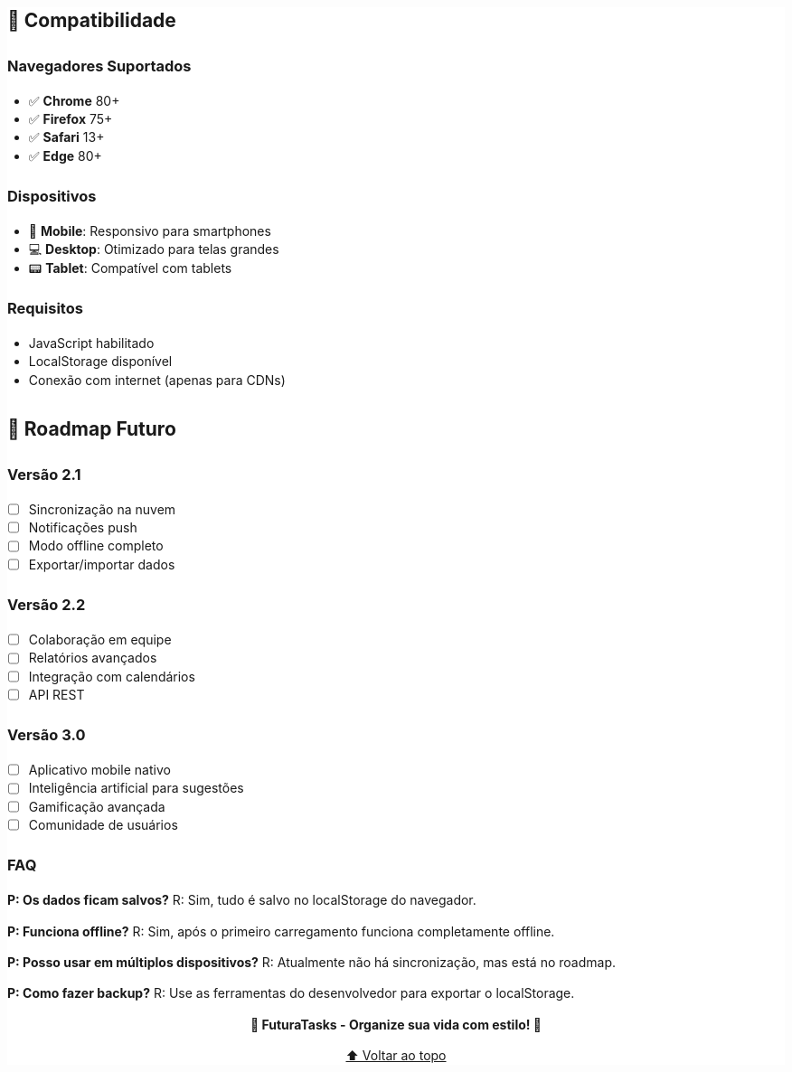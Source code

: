 ## 📱 **Compatibilidade**

### **Navegadores Suportados**
- ✅ **Chrome** 80+
- ✅ **Firefox** 75+
- ✅ **Safari** 13+
- ✅ **Edge** 80+

### **Dispositivos**
- 📱 **Mobile**: Responsivo para smartphones
- 💻 **Desktop**: Otimizado para telas grandes
- 📟 **Tablet**: Compatível com tablets

### **Requisitos**
- JavaScript habilitado
- LocalStorage disponível
- Conexão com internet (apenas para CDNs)

## 🚀 **Roadmap Futuro**

### **Versão 2.1**
- [ ] Sincronização na nuvem
- [ ] Notificações push
- [ ] Modo offline completo
- [ ] Exportar/importar dados

### **Versão 2.2**
- [ ] Colaboração em equipe
- [ ] Relatórios avançados
- [ ] Integração com calendários
- [ ] API REST

### **Versão 3.0**
- [ ] Aplicativo mobile nativo
- [ ] Inteligência artificial para sugestões
- [ ] Gamificação avançada
- [ ] Comunidade de usuários

### **FAQ**

**P: Os dados ficam salvos?**
R: Sim, tudo é salvo no localStorage do navegador.

**P: Funciona offline?**
R: Sim, após o primeiro carregamento funciona completamente offline.

**P: Posso usar em múltiplos dispositivos?**
R: Atualmente não há sincronização, mas está no roadmap.

**P: Como fazer backup?**
R: Use as ferramentas do desenvolvedor para exportar o localStorage.

<div align="center">

**🌟 FuturaTasks - Organize sua vida com estilo! 🌟**

[⬆️ Voltar ao topo](#-futuratasks-dark)

</div>